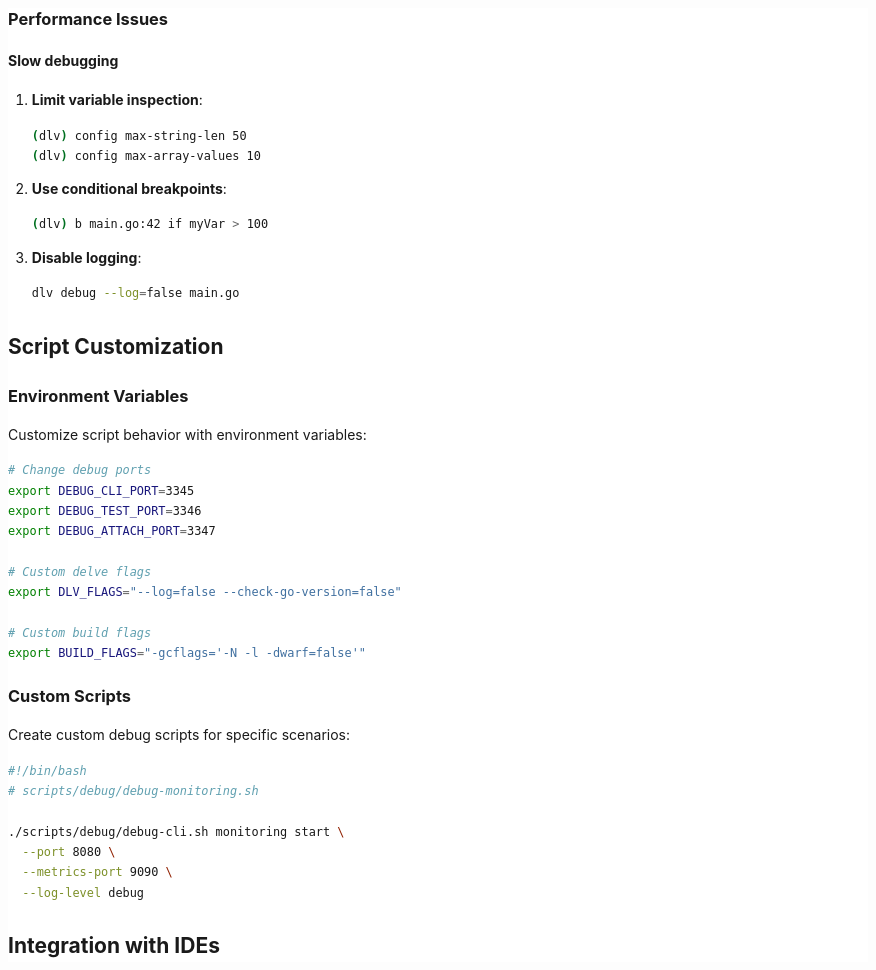 ### Performance Issues

#### Slow debugging

1. **Limit variable inspection**:

   ```bash
   (dlv) config max-string-len 50
   (dlv) config max-array-values 10
   ```

2. **Use conditional breakpoints**:

   ```bash
   (dlv) b main.go:42 if myVar > 100
   ```

3. **Disable logging**:
   ```bash
   dlv debug --log=false main.go
   ```

## Script Customization

### Environment Variables

Customize script behavior with environment variables:

```bash
# Change debug ports
export DEBUG_CLI_PORT=3345
export DEBUG_TEST_PORT=3346
export DEBUG_ATTACH_PORT=3347

# Custom delve flags
export DLV_FLAGS="--log=false --check-go-version=false"

# Custom build flags
export BUILD_FLAGS="-gcflags='-N -l -dwarf=false'"
```

### Custom Scripts

Create custom debug scripts for specific scenarios:

```bash
#!/bin/bash
# scripts/debug/debug-monitoring.sh

./scripts/debug/debug-cli.sh monitoring start \
  --port 8080 \
  --metrics-port 9090 \
  --log-level debug
```

## Integration with IDEs
